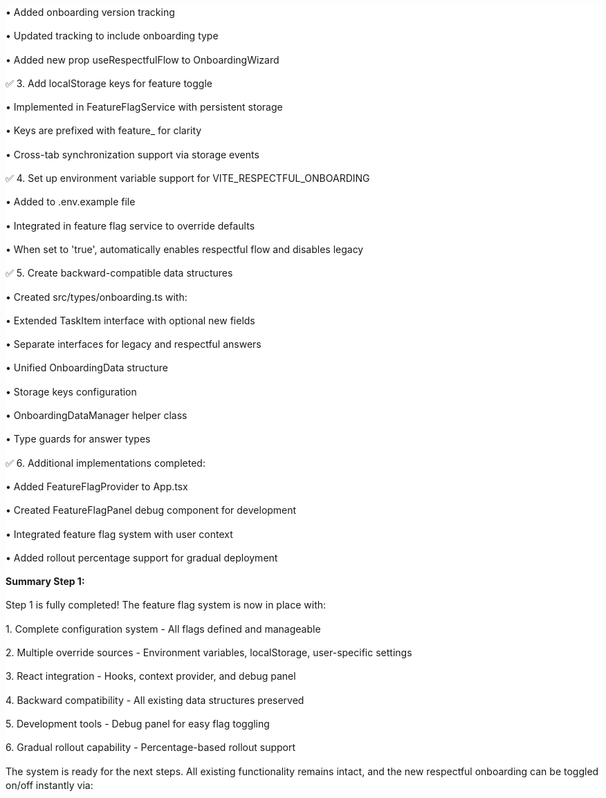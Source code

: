 • Added onboarding version tracking

• Updated tracking to include onboarding type

• Added new prop useRespectfulFlow to OnboardingWizard

✅ 3. Add localStorage keys for feature toggle

• Implemented in FeatureFlagService with persistent storage

• Keys are prefixed with feature\_ for clarity

• Cross-tab synchronization support via storage events

✅ 4. Set up environment variable support for VITE_RESPECTFUL_ONBOARDING

• Added to .env.example file

• Integrated in feature flag service to override defaults

• When set to 'true', automatically enables respectful flow and disables legacy

✅ 5. Create backward-compatible data structures

• Created src/types/onboarding.ts with:

• Extended TaskItem interface with optional new fields

• Separate interfaces for legacy and respectful answers

• Unified OnboardingData structure

• Storage keys configuration

• OnboardingDataManager helper class

• Type guards for answer types

✅ 6. Additional implementations completed:

• Added FeatureFlagProvider to App.tsx

• Created FeatureFlagPanel debug component for development

• Integrated feature flag system with user context

• Added rollout percentage support for gradual deployment

**Summary Step 1:**

Step 1 is fully completed! The feature flag system is now in place with:

1\. Complete configuration system - All flags defined and manageable

2\. Multiple override sources - Environment variables, localStorage, user-specific settings

3\. React integration - Hooks, context provider, and debug panel

4\. Backward compatibility - All existing data structures preserved

5\. Development tools - Debug panel for easy flag toggling

6\. Gradual rollout capability - Percentage-based rollout support

The system is ready for the next steps. All existing functionality remains intact, and the new respectful onboarding can be toggled on/off instantly via:
